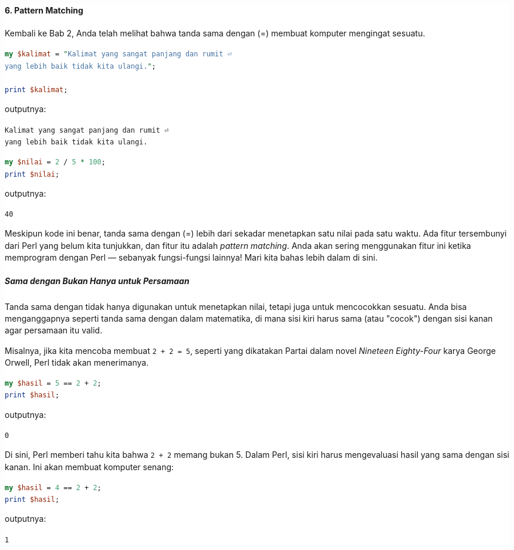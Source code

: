 #### 6. Pattern Matching

Kembali ke Bab 2, Anda telah melihat bahwa tanda sama dengan (=) membuat komputer mengingat sesuatu.

```perl linenums="1"
my $kalimat = "Kalimat yang sangat panjang dan rumit ⏎
yang lebih baik tidak kita ulangi.";

print $kalimat;
```
outputnya:
```
Kalimat yang sangat panjang dan rumit ⏎
yang lebih baik tidak kita ulangi.
```

```perl linenums="1"
my $nilai = 2 / 5 * 100;
print $nilai;
```
outputnya:
```
40
```

Meskipun kode ini benar, tanda sama dengan (=) lebih dari sekadar menetapkan satu nilai pada satu waktu. Ada fitur tersembunyi dari Perl yang belum kita tunjukkan, dan fitur itu adalah *pattern matching*. Anda akan sering menggunakan fitur ini ketika memprogram dengan Perl — sebanyak fungsi-fungsi lainnya! Mari kita bahas lebih dalam di sini.

##### Sama dengan Bukan Hanya untuk Persamaan

Tanda sama dengan tidak hanya digunakan untuk menetapkan nilai, tetapi juga untuk mencocokkan sesuatu. Anda bisa menganggapnya seperti tanda sama dengan dalam matematika, di mana sisi kiri harus sama (atau "cocok") dengan sisi kanan agar persamaan itu valid.

Misalnya, jika kita mencoba membuat `2 + 2 = 5`, seperti yang dikatakan Partai dalam novel *Nineteen Eighty-Four* karya George Orwell, Perl tidak akan menerimanya.

```perl linenums="1"
my $hasil = 5 == 2 + 2;
print $hasil;
```
outputnya:
```
0
```

Di sini, Perl memberi tahu kita bahwa `2 + 2` memang bukan 5. Dalam Perl, sisi kiri harus mengevaluasi hasil yang sama dengan sisi kanan. Ini akan membuat komputer senang:

```perl linenums="1"
my $hasil = 4 == 2 + 2;
print $hasil;
```
outputnya:
```
1
```
